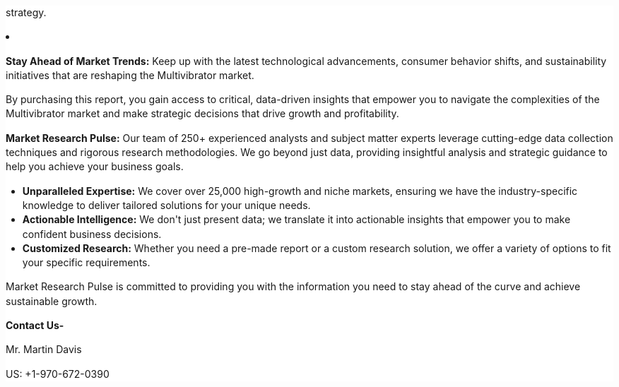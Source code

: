 strategy.</p></li><li><p><strong>Stay Ahead of Market Trends:</strong> Keep up with the latest technological advancements, consumer behavior shifts, and sustainability initiatives that are reshaping the Multivibrator market.</p></li></ol><p>By purchasing this report, you gain access to critical, data-driven insights that empower you to navigate the complexities of the Multivibrator market and make strategic decisions that drive growth and profitability.</p><p><strong>Market Research Pulse:</strong>&nbsp;Our team of 250+ experienced analysts and subject matter experts leverage cutting-edge data collection techniques and rigorous research methodologies. We go beyond just data, providing insightful analysis and strategic guidance to help you achieve your business goals.</p><ul><li><strong>Unparalleled Expertise:</strong>&nbsp;We cover over 25,000 high-growth and niche markets, ensuring we have the industry-specific knowledge to deliver tailored solutions for your unique needs.</li><li><strong>Actionable Intelligence:</strong>&nbsp;We don't just present data; we translate it into actionable insights that empower you to make confident business decisions.</li><li><strong>Customized Research:</strong>&nbsp;Whether you need a pre-made report or a custom research solution, we offer a variety of options to fit your specific requirements.</li></ul><p>Market Research Pulse is committed to providing you with the information you need to stay ahead of the curve and achieve sustainable growth.</p><p><strong>Contact Us-</strong></p><p>Mr. Martin Davis</p><p>US: +1-970-672-0390</p>
